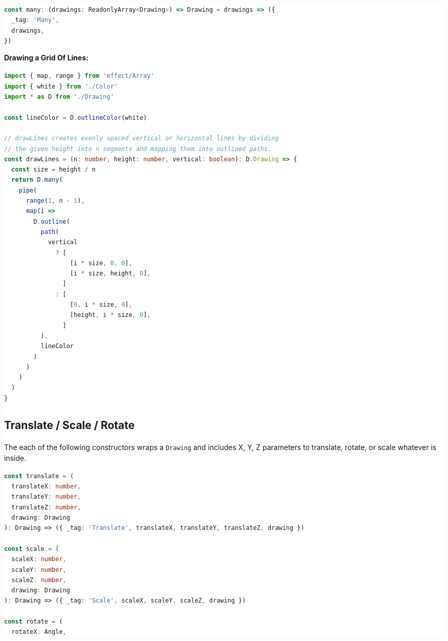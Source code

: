 ```ts
const many: (drawings: ReadonlyArray<Drawing>) => Drawing = drawings => ({
  _tag: 'Many',
  drawings,
})
```

**Drawing a Grid Of Lines:**

```ts
import { map, range } from 'effect/Array'
import { white } from './Color'
import * as D from './Drawing'

const lineColor = D.outlineColor(white)

// drawLines creates evenly spaced vertical or horizontal lines by dividing
// the given height into n segments and mapping them into outlined paths.
const drawLines = (n: number, height: number, vertical: boolean): D.Drawing => {
  const size = height / n
  return D.many(
    pipe(
      range(1, n - 1),
      map(i =>
        D.outline(
          path(
            vertical
              ? [
                  [i * size, 0, 0],
                  [i * size, height, 0],
                ]
              : [
                  [0, i * size, 0],
                  [height, i * size, 0],
                ]
          ),
          lineColor
        )
      )
    )
  )
}
```

## Translate / Scale / Rotate

The each of the following constructors wraps a `Drawing` and includes X, Y, Z parameters to translate, rotate, or scale whatever is inside.

```ts
const translate = (
  translateX: number,
  translateY: number,
  translateZ: number,
  drawing: Drawing
): Drawing => ({ _tag: 'Translate', translateX, translateY, translateZ, drawing })

const scale = (
  scaleX: number,
  scaleY: number,
  scaleZ: number,
  drawing: Drawing
): Drawing => ({ _tag: 'Scale', scaleX, scaleY, scaleZ, drawing })

const rotate = (
  rotateX: Angle,
```
